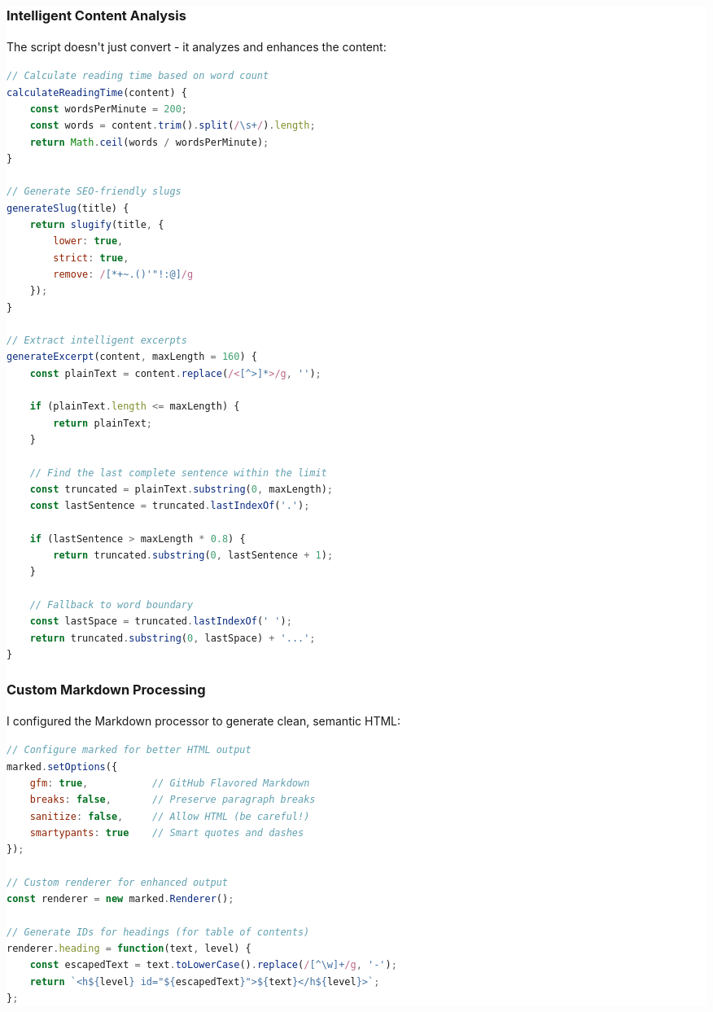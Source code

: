 ### Intelligent Content Analysis

The script doesn't just convert - it analyzes and enhances the content:

```javascript
// Calculate reading time based on word count
calculateReadingTime(content) {
    const wordsPerMinute = 200;
    const words = content.trim().split(/\s+/).length;
    return Math.ceil(words / wordsPerMinute);
}

// Generate SEO-friendly slugs
generateSlug(title) {
    return slugify(title, {
        lower: true,
        strict: true,
        remove: /[*+~.()'"!:@]/g
    });
}

// Extract intelligent excerpts
generateExcerpt(content, maxLength = 160) {
    const plainText = content.replace(/<[^>]*>/g, '');
    
    if (plainText.length <= maxLength) {
        return plainText;
    }
    
    // Find the last complete sentence within the limit
    const truncated = plainText.substring(0, maxLength);
    const lastSentence = truncated.lastIndexOf('.');
    
    if (lastSentence > maxLength * 0.8) {
        return truncated.substring(0, lastSentence + 1);
    }
    
    // Fallback to word boundary
    const lastSpace = truncated.lastIndexOf(' ');
    return truncated.substring(0, lastSpace) + '...';
}
```

### Custom Markdown Processing

I configured the Markdown processor to generate clean, semantic HTML:

```javascript
// Configure marked for better HTML output
marked.setOptions({
    gfm: true,           // GitHub Flavored Markdown
    breaks: false,       // Preserve paragraph breaks
    sanitize: false,     // Allow HTML (be careful!)
    smartypants: true    // Smart quotes and dashes
});

// Custom renderer for enhanced output
const renderer = new marked.Renderer();

// Generate IDs for headings (for table of contents)
renderer.heading = function(text, level) {
    const escapedText = text.toLowerCase().replace(/[^\w]+/g, '-');
    return `<h${level} id="${escapedText}">${text}</h${level}>`;
};

```